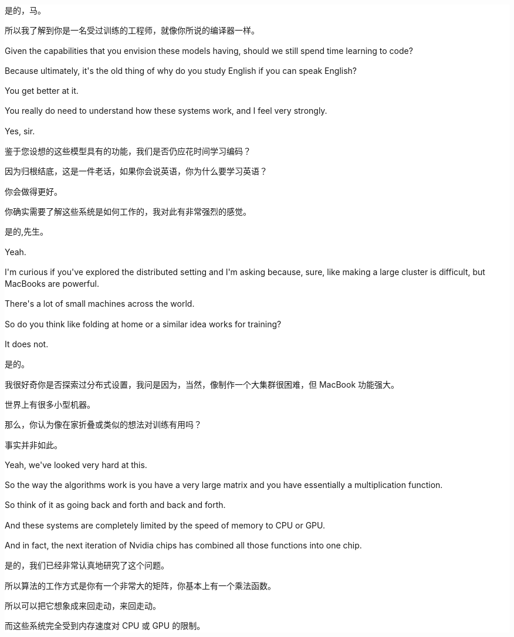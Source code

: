 是的，马。

所以我了解到你是一名受过训练的工程师，就像你所说的编译器一样。

Given the capabilities that you envision these models having, should we still spend time learning to code?

Because ultimately, it's the old thing of why do you study English if you can speak English?

You get better at it.

You really do need to understand how these systems work, and I feel very strongly.

Yes, sir.

鉴于您设想的这些模型具有的功能，我们是否仍应花时间学习编码？

因为归根结底，这是一件老话，如果你会说英语，你为什么要学习英语？

你会做得更好。

你确实需要了解这些系统是如何工作的，我对此有非常强烈的感觉。

是的,先生。

Yeah.

I'm curious if you've explored the distributed setting and I'm asking because, sure, like making a large cluster is difficult, but MacBooks are powerful.

There's a lot of small machines across the world.

So do you think like folding at home or a similar idea works for training?

It does not.

是的。

我很好奇你是否探索过分布式设置，我问是因为，当然，像制作一个大集群很困难，但 MacBook 功能强大。

世界上有很多小型机器。

那么，你认为像在家折叠或类似的想法对训练有用吗？

事实并非如此。

Yeah, we've looked very hard at this.

So the way the algorithms work is you have a very large matrix and you have essentially a multiplication function.

So think of it as going back and forth and back and forth.

And these systems are completely limited by the speed of memory to CPU or GPU.

And in fact, the next iteration of Nvidia chips has combined all those functions into one chip.

是的，我们已经非常认真地研究了这个问题。

所以算法的工作方式是你有一个非常大的矩阵，你基本上有一个乘法函数。

所以可以把它想象成来回走动，来回走动。

而这些系统完全受到内存速度对 CPU 或 GPU 的限制。
